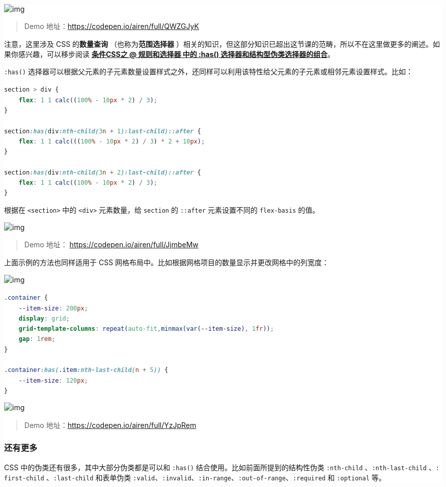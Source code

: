 ![img](https://p3-juejin.byteimg.com/tos-cn-i-k3u1fbpfcp/9192f910b72a4246a43d9b69a3e62939~tplv-k3u1fbpfcp-zoom-1.image)

> Demo 地址：<https://codepen.io/airen/full/QWZGJyK>

注意，这里涉及 CSS 的**数量查询** （也称为**范围选择器** ）相关的知识，但这部分知识已超出这节课的范畴，所以不在这里做更多的阐述。如果你感兴趣，可以移步阅读 **[条件CSS之 @ 规则和选择器 中的 :has() 选择器和结构型伪类选择器的组合](https://juejin.cn/book/7199571709102391328/section/7199845944760729632)**。

`:has()` 选择器可以根据父元素的子元素数量设置样式之外，还同样可以利用该特性给父元素的子元素或相邻元素设置样式。比如：

```CSS
section > div { 
    flex: 1 1 calc((100% - 10px * 2) / 3); 
} 

section:has(div:nth-child(3n + 1):last-child)::after { 
    flex: 1 1 calc(((100% - 10px * 2) / 3) * 2 + 10px); 
} 

section:has(div:nth-child(3n + 2):last-child)::after { 
    flex: 1 1 calc((100% - 10px * 2) / 3); 
} 
```

根据在 `<section>` 中的 `<div>` 元素数量，给 `section` 的 `::after` 元素设置不同的 `flex-basis` 的值。

![img](https://p3-juejin.byteimg.com/tos-cn-i-k3u1fbpfcp/fd0ba2b761ad439bb9a84fb48632fa44~tplv-k3u1fbpfcp-zoom-1.image)

> Demo 地址： <https://codepen.io/airen/full/JjmbeMw>

上面示例的方法也同样适用于 CSS 网格布局中。比如根据网格项目的数量显示并更改网格中的列宽度：

![img](https://p3-juejin.byteimg.com/tos-cn-i-k3u1fbpfcp/9c6b4ba6e9094582995ddb25ef8dfab9~tplv-k3u1fbpfcp-zoom-1.image)

```CSS
.container {
    --item-size: 200px;
    display: grid;
    grid-template-columns: repeat(auto-fit,minmax(var(--item-size), 1fr));
    gap: 1rem;
}

.container:has(.item:nth-last-child(n + 5)) {
    --item-size: 120px;
}
```

![img](https://p3-juejin.byteimg.com/tos-cn-i-k3u1fbpfcp/07fd4f89f1284b33a34edf3aedc4edd5~tplv-k3u1fbpfcp-zoom-1.image)

> Demo 地址：<https://codepen.io/airen/full/YzJpRem>

### 还有更多

CSS 中的伪类还有很多，其中大部分伪类都是可以和 `:has()` 结合使用。比如前面所提到的结构性伪类 `:nth-child` 、`:nth-last-child` 、`:first-child` 、`:last-child` 和表单伪类 `:valid`、`:invalid`、`:in-range`、`:out-of-range`、`:required` 和 `:optional` 等。

